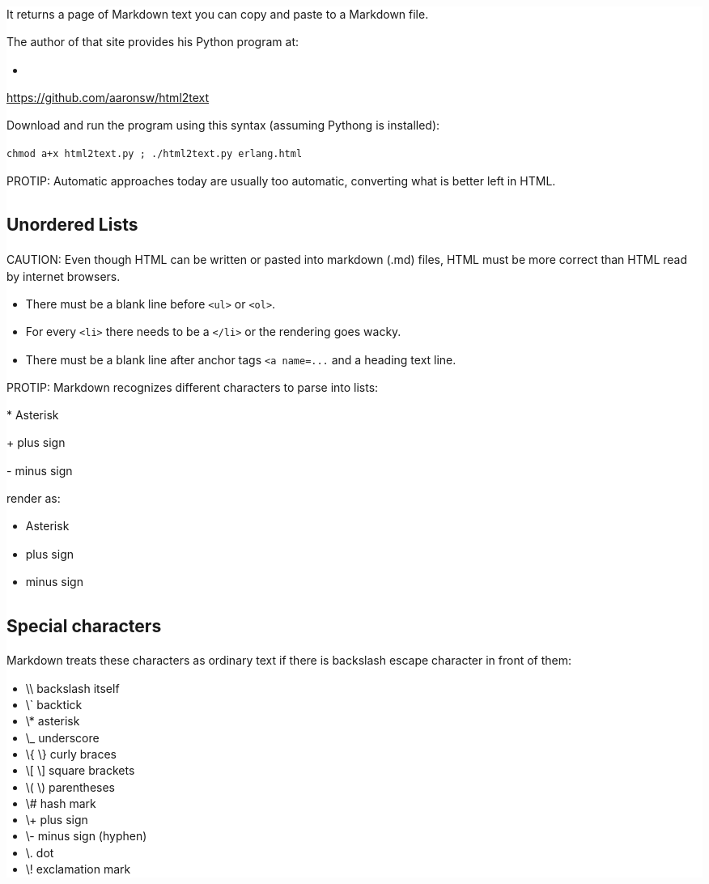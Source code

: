 It returns a page of Markdown text you can copy and paste to a Markdown file.

The author of that site provides his Python program at:

   * <a target="_blank" href="https://github.com/aaronsw/html2text">
   https://github.com/aaronsw/html2text</a>

Download and run the program using this syntax
(assuming Pythong is installed):

   ```
   chmod a+x html2text.py ; ./html2text.py erlang.html
   ```

PROTIP: Automatic approaches today are usually too automatic, converting what is better left in HTML.


## Unordered Lists

CAUTION: Even though HTML can be written or pasted into markdown (.md) files,
HTML must be more correct than HTML read by internet browsers.

* There must be a blank line before `<ul>` or `<ol>`.

* For every `<li>` there needs to be a `</li>` or the rendering goes wacky.

* There must be a blank line after anchor tags `<a name=...` and a heading text line.

PROTIP: Markdown recognizes different characters to parse into lists:

\* Asterisk

\+ plus sign

\- minus sign

render as:

   * Asterisk

   * plus sign

   * minus sign


## Special characters

Markdown treats these characters as ordinary text if there is backslash escape character in front of them:

* \\\   backslash itself
* \\`   backtick
* \\*   asterisk
* \\_   underscore
* \\{ \\}  curly braces
* \\[ \\]  square brackets
* \\( \\)  parentheses
* \\#   hash mark
* \\+   plus sign
* \\-   minus sign (hyphen)
* \\.   dot
* \\!   exclamation mark
